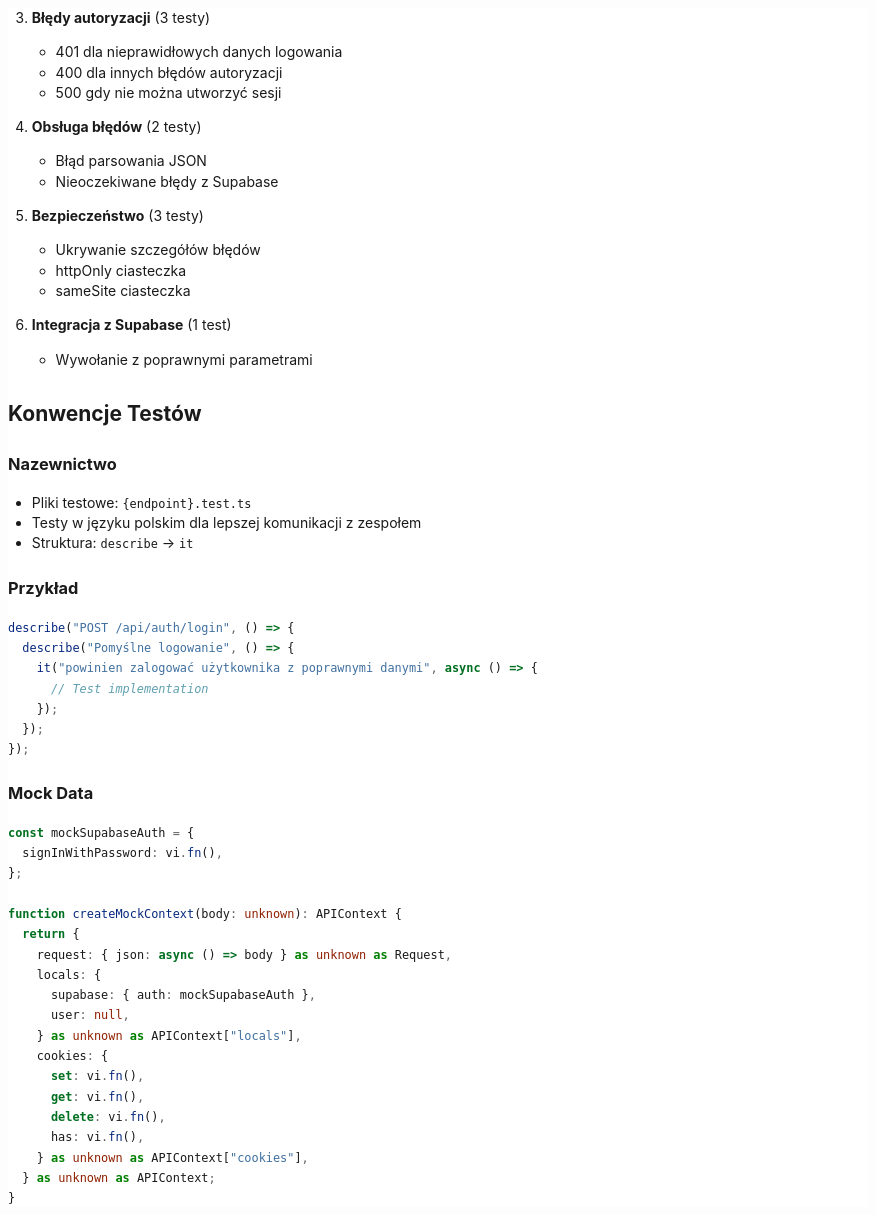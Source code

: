 3. **Błędy autoryzacji** (3 testy)
   - 401 dla nieprawidłowych danych logowania
   - 400 dla innych błędów autoryzacji
   - 500 gdy nie można utworzyć sesji

4. **Obsługa błędów** (2 testy)
   - Błąd parsowania JSON
   - Nieoczekiwane błędy z Supabase

5. **Bezpieczeństwo** (3 testy)
   - Ukrywanie szczegółów błędów
   - httpOnly ciasteczka
   - sameSite ciasteczka

6. **Integracja z Supabase** (1 test)
   - Wywołanie z poprawnymi parametrami

## Konwencje Testów

### Nazewnictwo
- Pliki testowe: `{endpoint}.test.ts`
- Testy w języku polskim dla lepszej komunikacji z zespołem
- Struktura: `describe` → `it`

### Przykład
```typescript
describe("POST /api/auth/login", () => {
  describe("Pomyślne logowanie", () => {
    it("powinien zalogować użytkownika z poprawnymi danymi", async () => {
      // Test implementation
    });
  });
});
```

### Mock Data
```typescript
const mockSupabaseAuth = {
  signInWithPassword: vi.fn(),
};

function createMockContext(body: unknown): APIContext {
  return {
    request: { json: async () => body } as unknown as Request,
    locals: {
      supabase: { auth: mockSupabaseAuth },
      user: null,
    } as unknown as APIContext["locals"],
    cookies: {
      set: vi.fn(),
      get: vi.fn(),
      delete: vi.fn(),
      has: vi.fn(),
    } as unknown as APIContext["cookies"],
  } as unknown as APIContext;
}
```
